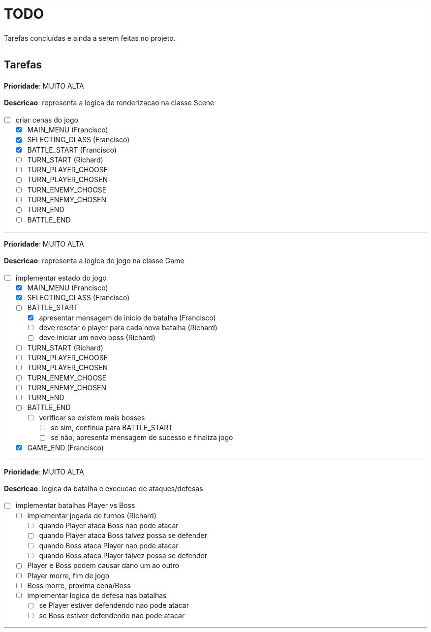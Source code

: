 # TODO

Tarefas concluídas e ainda a serem feitas no projeto.

## Tarefas

**Prioridade**: MUITO ALTA

**Descricao**: representa a logica de renderizacao na classe Scene

- [ ] criar cenas do jogo
  - [x] MAIN_MENU (Francisco)
  - [x] SELECTING_CLASS (Francisco)
  - [x] BATTLE_START (Francisco)
  - [ ] TURN_START (Richard)
  - [ ] TURN_PLAYER_CHOOSE
  - [ ] TURN_PLAYER_CHOSEN
  - [ ] TURN_ENEMY_CHOOSE
  - [ ] TURN_ENEMY_CHOSEN
  - [ ] TURN_END
  - [ ] BATTLE_END

---

**Prioridade**: MUITO ALTA

**Descricao**: representa a logica do jogo na classe Game

- [ ] implementar estado do jogo
  - [x] MAIN_MENU (Francisco)
  - [x] SELECTING_CLASS (Francisco)
  - [ ] BATTLE_START 
    - [x] apresentar mensagem de inicio de batalha (Francisco)
    - [ ] deve resetar o player para cada nova batalha (Richard)
    - [ ] deve iniciar um novo boss (Richard)
  - [ ] TURN_START (Richard)
  - [ ] TURN_PLAYER_CHOOSE
  - [ ] TURN_PLAYER_CHOSEN
  - [ ] TURN_ENEMY_CHOOSE
  - [ ] TURN_ENEMY_CHOSEN
  - [ ] TURN_END
  - [ ] BATTLE_END
    - [ ] verificar se existem mais bosses
      - [ ] se sim, continua para BATTLE_START
      - [ ] se não, apresenta mensagem de sucesso e finaliza jogo
  - [x] GAME_END (Francisco)

---

**Prioridade**: MUITO ALTA

**Descricao**: logica da batalha e execucao de ataques/defesas

- [ ] implementar batalhas Player vs Boss
  - [ ] implementar jogada de turnos (Richard)
    - [ ] quando Player ataca Boss nao pode atacar
    - [ ] quando Player ataca Boss talvez possa se defender
    - [ ] quando Boss ataca Player nao pode atacar
    - [ ] quando Boss ataca Player talvez possa se defender
  - [ ] Player e Boss podem causar dano um ao outro
  - [ ] Player morre, fim de jogo
  - [ ] Boss morre, proxima cena/Boss
  - [ ] implementar logica de defesa nas batalhas
    - [ ] se Player estiver defendendo nao pode atacar
    - [ ] se Boss estiver defendendo nao pode atacar

---